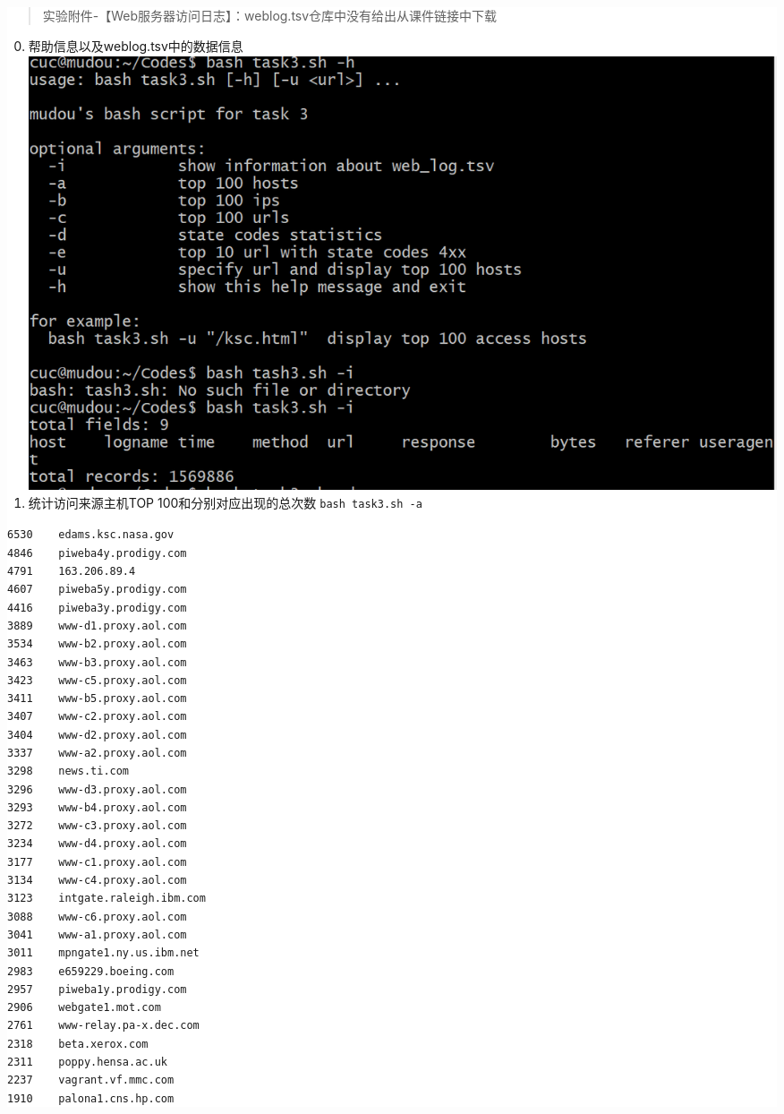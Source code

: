 
>实验附件-【Web服务器访问日志】：weblog.tsv仓库中没有给出从课件链接中下载
0. 帮助信息以及weblog.tsv中的数据信息
![](images/3-1.png)
1. 统计访问来源主机TOP 100和分别对应出现的总次数
```bash task3.sh -a```
```
6530    edams.ksc.nasa.gov
4846    piweba4y.prodigy.com
4791    163.206.89.4
4607    piweba5y.prodigy.com
4416    piweba3y.prodigy.com
3889    www-d1.proxy.aol.com
3534    www-b2.proxy.aol.com
3463    www-b3.proxy.aol.com
3423    www-c5.proxy.aol.com
3411    www-b5.proxy.aol.com
3407    www-c2.proxy.aol.com
3404    www-d2.proxy.aol.com
3337    www-a2.proxy.aol.com
3298    news.ti.com
3296    www-d3.proxy.aol.com
3293    www-b4.proxy.aol.com
3272    www-c3.proxy.aol.com
3234    www-d4.proxy.aol.com
3177    www-c1.proxy.aol.com
3134    www-c4.proxy.aol.com
3123    intgate.raleigh.ibm.com
3088    www-c6.proxy.aol.com
3041    www-a1.proxy.aol.com
3011    mpngate1.ny.us.ibm.net
2983    e659229.boeing.com
2957    piweba1y.prodigy.com
2906    webgate1.mot.com
2761    www-relay.pa-x.dec.com
2318    beta.xerox.com
2311    poppy.hensa.ac.uk
2237    vagrant.vf.mmc.com
1910    palona1.cns.hp.com